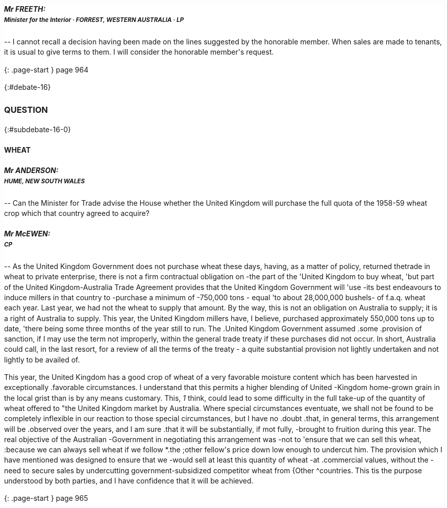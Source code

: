 ##### Mr FREETH:<br><small class="text-muted">Minister for the Interior &middot; FORREST, WESTERN AUSTRALIA &middot; LP</small>

-- I cannot recall a decision having been made on the lines suggested by the honorable member. When sales are made to tenants, it is usual to give terms to them. I will consider the honorable member's request. 

{: .page-start }
page 964

{:#debate-16}
### QUESTION

{:#subdebate-16-0}
#### WHEAT

##### Mr ANDERSON:<br><small class="text-muted">HUME, NEW SOUTH WALES</small>

-- Can the Minister for Trade advise the House whether the United Kingdom will purchase the full quota of the 1958-59 wheat crop which that country agreed to acquire? 

##### Mr McEWEN:<br><small class="text-muted">CP</small>

-- As the United Kingdom Government does not purchase wheat these days, having, as a matter of policy, returned thetrade in wheat to private enterprise, there is not a firm contractual obligation on -the part of the 'United Kingdom to buy wheat, 'but part of the United Kingdom-Australia Trade Agreement provides that the United Kingdom Government will 'use -its best endeavours to induce millers in that country to -purchase a minimum of -750,000 tons - equal 'to about 28,000,000 bushels- of f.a.q. wheat each year. Last year, we had not the wheat to supply that amount. By the way, this is not an obligation on Australia to supply; it is a right of Australia to supply. This year, the United Kingdom millers have, I believe, purchased approximately 550,000 tons up to date, 'there being some three months of the  year  still to run. The .United Kingdom Government assumed .some .provision of sanction, if I may use the term not improperly, within the general trade treaty if these purchases did not occur. In short, Australia could call, in the last resort, for a review of all the terms of the treaty - a quite substantial provision not lightly undertaken and not lightly to be availed of. 

This year, the United Kingdom has a good crop of wheat of a very favorable moisture content which has been harvested in exceptionally .favorable circumstances. I understand that this permits a higher blending of United -Kingdom home-grown grain in the local grist than is by any means customary. This,  *1*  think, could lead to some difficulty in the full take-up of the quantity of wheat offered to "the United Kingdom market by Australia. Where special circumstances eventuate, we shall not be found to be completely inflexible in our reaction to those special circumstances, but I have no .doubt .that, in general terms, this arrangement will be .observed over the years, and I am sure .that it will be substantially, if mot fully, -brought to fruition during this year. The real objective of the Australian -Government in negotiating this arrangement was -not to 'ensure that we can sell this wheat, :because we can always sell wheat if we follow *.the ;other fellow's price down low enough to undercut him. The provision which I have mentioned was designed to ensure that we -would sell at least this quantity of wheat -at .commercial values, without the -need to secure sales by undercutting government-subsidized competitor wheat from {Other ^countries. This tis the purpose understood by both parties, and I have confidence that it will be achieved. 

{: .page-start }
page 965
